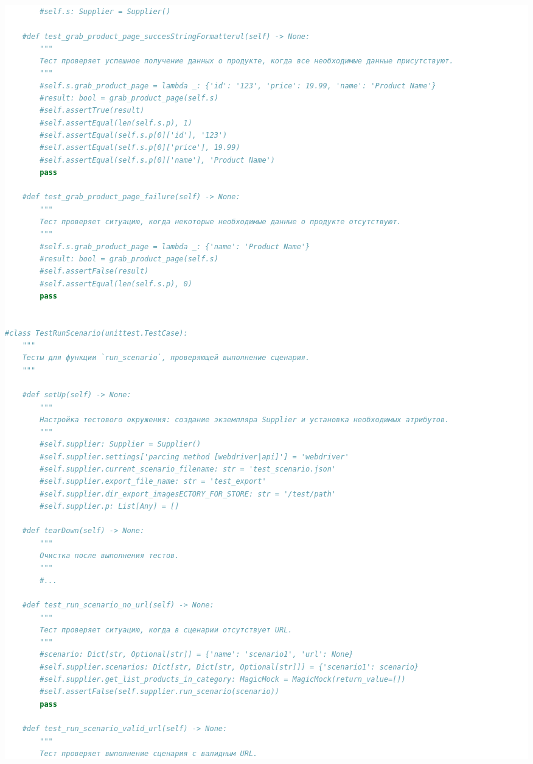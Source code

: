 ```python
        #self.s: Supplier = Supplier()

    #def test_grab_product_page_succesStringFormatterul(self) -> None:
        """
        Тест проверяет успешное получение данных о продукте, когда все необходимые данные присутствуют.
        """
        #self.s.grab_product_page = lambda _: {'id': '123', 'price': 19.99, 'name': 'Product Name'}
        #result: bool = grab_product_page(self.s)
        #self.assertTrue(result)
        #self.assertEqual(len(self.s.p), 1)
        #self.assertEqual(self.s.p[0]['id'], '123')
        #self.assertEqual(self.s.p[0]['price'], 19.99)
        #self.assertEqual(self.s.p[0]['name'], 'Product Name')
        pass

    #def test_grab_product_page_failure(self) -> None:
        """
        Тест проверяет ситуацию, когда некоторые необходимые данные о продукте отсутствуют.
        """
        #self.s.grab_product_page = lambda _: {'name': 'Product Name'}
        #result: bool = grab_product_page(self.s)
        #self.assertFalse(result)
        #self.assertEqual(len(self.s.p), 0)
        pass


#class TestRunScenario(unittest.TestCase):
    """
    Тесты для функции `run_scenario`, проверяющей выполнение сценария.
    """

    #def setUp(self) -> None:
        """
        Настройка тестового окружения: создание экземпляра Supplier и установка необходимых атрибутов.
        """
        #self.supplier: Supplier = Supplier()
        #self.supplier.settings['parcing method [webdriver|api]'] = 'webdriver'
        #self.supplier.current_scenario_filename: str = 'test_scenario.json'
        #self.supplier.export_file_name: str = 'test_export'
        #self.supplier.dir_export_imagesECTORY_FOR_STORE: str = '/test/path'
        #self.supplier.p: List[Any] = []

    #def tearDown(self) -> None:
        """
        Очистка после выполнения тестов.
        """
        #...

    #def test_run_scenario_no_url(self) -> None:
        """
        Тест проверяет ситуацию, когда в сценарии отсутствует URL.
        """
        #scenario: Dict[str, Optional[str]] = {'name': 'scenario1', 'url': None}
        #self.supplier.scenarios: Dict[str, Dict[str, Optional[str]]] = {'scenario1': scenario}
        #self.supplier.get_list_products_in_category: MagicMock = MagicMock(return_value=[])
        #self.assertFalse(self.supplier.run_scenario(scenario))
        pass

    #def test_run_scenario_valid_url(self) -> None:
        """
        Тест проверяет выполнение сценария с валидным URL.
```